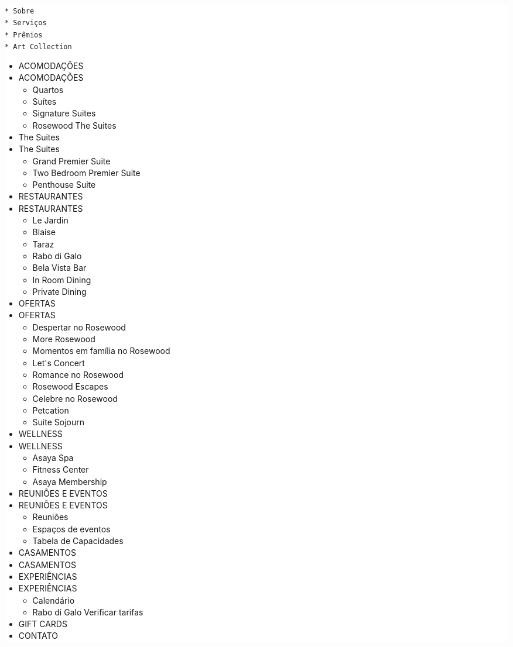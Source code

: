     * Sobre
    * Serviços
    * Prêmios
    * Art Collection
  * ACOMODAÇÕES
  * ACOMODAÇÕES 
    * Quartos
    * Suítes
    * Signature Suites
    * Rosewood The Suites
  * The Suites
  * The Suites 
    * Grand Premier Suite
    * Two Bedroom Premier Suite
    * Penthouse Suite
  * RESTAURANTES
  * RESTAURANTES 
    * Le Jardin
    * Blaise
    * Taraz
    * Rabo di Galo
    * Bela Vista Bar
    * In Room Dining
    * Private Dining
  * OFERTAS
  * OFERTAS 
    * Despertar no Rosewood
    * More Rosewood
    * Momentos em família no Rosewood 
    * Let's Concert
    * Romance no Rosewood
    * Rosewood Escapes
    * Celebre no Rosewood
    * Petcation
    * Suite Sojourn
  * WELLNESS
  * WELLNESS 
    * Asaya Spa
    * Fitness Center
    * Asaya Membership
  * REUNIÕES E EVENTOS
  * REUNIÕES E EVENTOS 
    * Reuniões
    * Espaços de eventos
    * Tabela de Capacidades
  * CASAMENTOS
  * CASAMENTOS 
  * EXPERIÊNCIAS
  * EXPERIÊNCIAS 
    * Calendário
    * Rabo di Galo
Verificar tarifas
  * GIFT CARDS
  * CONTATO
